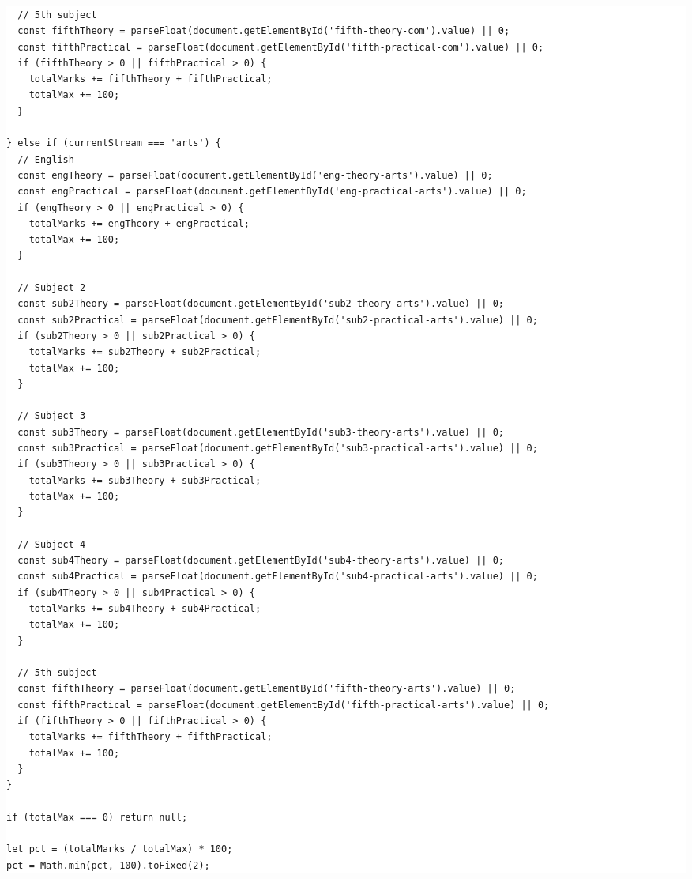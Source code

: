       // 5th subject
      const fifthTheory = parseFloat(document.getElementById('fifth-theory-com').value) || 0;
      const fifthPractical = parseFloat(document.getElementById('fifth-practical-com').value) || 0;
      if (fifthTheory > 0 || fifthPractical > 0) {
        totalMarks += fifthTheory + fifthPractical;
        totalMax += 100;
      }
      
    } else if (currentStream === 'arts') {
      // English
      const engTheory = parseFloat(document.getElementById('eng-theory-arts').value) || 0;
      const engPractical = parseFloat(document.getElementById('eng-practical-arts').value) || 0;
      if (engTheory > 0 || engPractical > 0) {
        totalMarks += engTheory + engPractical;
        totalMax += 100;
      }
      
      // Subject 2
      const sub2Theory = parseFloat(document.getElementById('sub2-theory-arts').value) || 0;
      const sub2Practical = parseFloat(document.getElementById('sub2-practical-arts').value) || 0;
      if (sub2Theory > 0 || sub2Practical > 0) {
        totalMarks += sub2Theory + sub2Practical;
        totalMax += 100;
      }
      
      // Subject 3
      const sub3Theory = parseFloat(document.getElementById('sub3-theory-arts').value) || 0;
      const sub3Practical = parseFloat(document.getElementById('sub3-practical-arts').value) || 0;
      if (sub3Theory > 0 || sub3Practical > 0) {
        totalMarks += sub3Theory + sub3Practical;
        totalMax += 100;
      }
      
      // Subject 4
      const sub4Theory = parseFloat(document.getElementById('sub4-theory-arts').value) || 0;
      const sub4Practical = parseFloat(document.getElementById('sub4-practical-arts').value) || 0;
      if (sub4Theory > 0 || sub4Practical > 0) {
        totalMarks += sub4Theory + sub4Practical;
        totalMax += 100;
      }
      
      // 5th subject
      const fifthTheory = parseFloat(document.getElementById('fifth-theory-arts').value) || 0;
      const fifthPractical = parseFloat(document.getElementById('fifth-practical-arts').value) || 0;
      if (fifthTheory > 0 || fifthPractical > 0) {
        totalMarks += fifthTheory + fifthPractical;
        totalMax += 100;
      }
    }
    
    if (totalMax === 0) return null;
    
    let pct = (totalMarks / totalMax) * 100;
    pct = Math.min(pct, 100).toFixed(2);
    